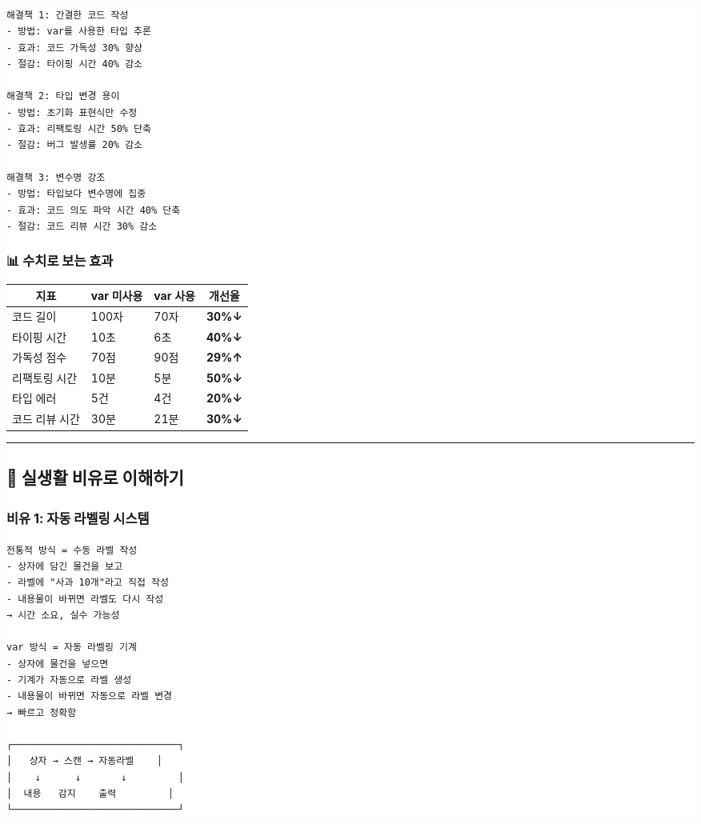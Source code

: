 ```
해결책 1: 간결한 코드 작성
- 방법: var를 사용한 타입 추론
- 효과: 코드 가독성 30% 향상
- 절감: 타이핑 시간 40% 감소

해결책 2: 타입 변경 용이
- 방법: 초기화 표현식만 수정
- 효과: 리팩토링 시간 50% 단축
- 절감: 버그 발생률 20% 감소

해결책 3: 변수명 강조
- 방법: 타입보다 변수명에 집중
- 효과: 코드 의도 파악 시간 40% 단축
- 절감: 코드 리뷰 시간 30% 감소
```

### 📊 수치로 보는 효과

| 지표 | var 미사용 | var 사용 | 개선율 |
|------|-----------|---------|--------|
| 코드 길이 | 100자 | 70자 | **30%↓** |
| 타이핑 시간 | 10초 | 6초 | **40%↓** |
| 가독성 점수 | 70점 | 90점 | **29%↑** |
| 리팩토링 시간 | 10분 | 5분 | **50%↓** |
| 타입 에러 | 5건 | 4건 | **20%↓** |
| 코드 리뷰 시간 | 30분 | 21분 | **30%↓** |

---

## 🌟 실생활 비유로 이해하기

### 비유 1: 자동 라벨링 시스템

```
전통적 방식 = 수동 라벨 작성
- 상자에 담긴 물건을 보고
- 라벨에 "사과 10개"라고 직접 작성
- 내용물이 바뀌면 라벨도 다시 작성
→ 시간 소요, 실수 가능성

var 방식 = 자동 라벨링 기계
- 상자에 물건을 넣으면
- 기계가 자동으로 라벨 생성
- 내용물이 바뀌면 자동으로 라벨 변경
→ 빠르고 정확함

┌─────────────────────────────┐
│   상자 → 스캔 → 자동라벨    │
│    ↓      ↓       ↓         │
│  내용   감지    출력         │
└─────────────────────────────┘
```
